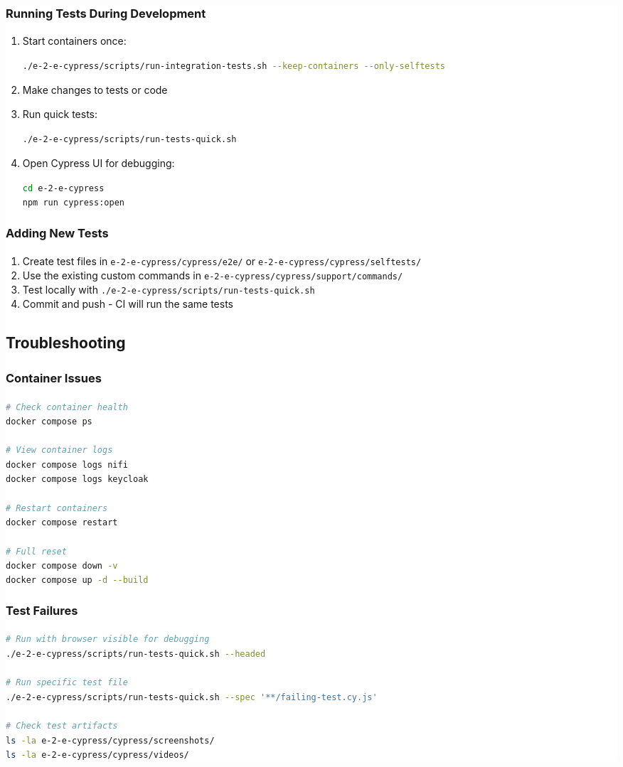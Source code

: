 ### Running Tests During Development

1. Start containers once:
   ```bash
   ./e-2-e-cypress/scripts/run-integration-tests.sh --keep-containers --only-selftests
   ```

2. Make changes to tests or code

3. Run quick tests:
   ```bash
   ./e-2-e-cypress/scripts/run-tests-quick.sh
   ```

4. Open Cypress UI for debugging:
   ```bash
   cd e-2-e-cypress
   npm run cypress:open
   ```

### Adding New Tests

1. Create test files in `e-2-e-cypress/cypress/e2e/` or `e-2-e-cypress/cypress/selftests/`
2. Use the existing custom commands in `e-2-e-cypress/cypress/support/commands/`
3. Test locally with `./e-2-e-cypress/scripts/run-tests-quick.sh`
4. Commit and push - CI will run the same tests

## Troubleshooting

### Container Issues

```bash
# Check container health
docker compose ps

# View container logs
docker compose logs nifi
docker compose logs keycloak

# Restart containers
docker compose restart

# Full reset
docker compose down -v
docker compose up -d --build
```

### Test Failures

```bash
# Run with browser visible for debugging
./e-2-e-cypress/scripts/run-tests-quick.sh --headed

# Run specific test file
./e-2-e-cypress/scripts/run-tests-quick.sh --spec '**/failing-test.cy.js'

# Check test artifacts
ls -la e-2-e-cypress/cypress/screenshots/
ls -la e-2-e-cypress/cypress/videos/
```
